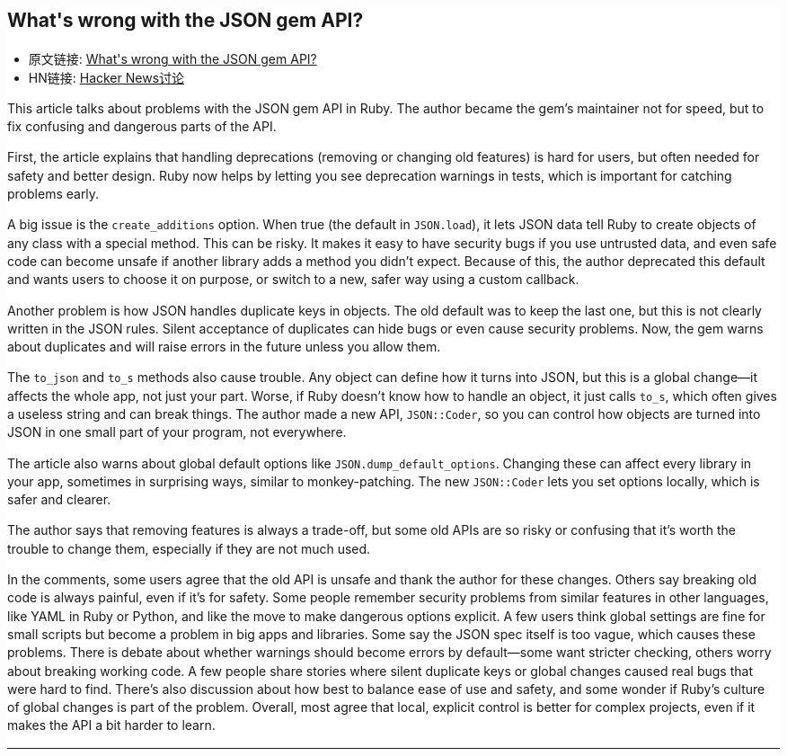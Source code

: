 
## What's wrong with the JSON gem API?

- 原文链接: [What's wrong with the JSON gem API?](https://byroot.github.io/ruby/json/2025/08/02/whats-wrong-with-the-json-gem-api.html)
- HN链接: [Hacker News讨论](https://news.ycombinator.com/item?id=44804043)

This article talks about problems with the JSON gem API in Ruby. The author became the gem’s maintainer not for speed, but to fix confusing and dangerous parts of the API.

First, the article explains that handling deprecations (removing or changing old features) is hard for users, but often needed for safety and better design. Ruby now helps by letting you see deprecation warnings in tests, which is important for catching problems early.

A big issue is the `create_additions` option. When true (the default in `JSON.load`), it lets JSON data tell Ruby to create objects of any class with a special method. This can be risky. It makes it easy to have security bugs if you use untrusted data, and even safe code can become unsafe if another library adds a method you didn’t expect. Because of this, the author deprecated this default and wants users to choose it on purpose, or switch to a new, safer way using a custom callback.

Another problem is how JSON handles duplicate keys in objects. The old default was to keep the last one, but this is not clearly written in the JSON rules. Silent acceptance of duplicates can hide bugs or even cause security problems. Now, the gem warns about duplicates and will raise errors in the future unless you allow them.

The `to_json` and `to_s` methods also cause trouble. Any object can define how it turns into JSON, but this is a global change—it affects the whole app, not just your part. Worse, if Ruby doesn’t know how to handle an object, it just calls `to_s`, which often gives a useless string and can break things. The author made a new API, `JSON::Coder`, so you can control how objects are turned into JSON in one small part of your program, not everywhere.

The article also warns about global default options like `JSON.dump_default_options`. Changing these can affect every library in your app, sometimes in surprising ways, similar to monkey-patching. The new `JSON::Coder` lets you set options locally, which is safer and clearer.

The author says that removing features is always a trade-off, but some old APIs are so risky or confusing that it’s worth the trouble to change them, especially if they are not much used.

In the comments, some users agree that the old API is unsafe and thank the author for these changes. Others say breaking old code is always painful, even if it’s for safety. Some people remember security problems from similar features in other languages, like YAML in Ruby or Python, and like the move to make dangerous options explicit. A few users think global settings are fine for small scripts but become a problem in big apps and libraries. Some say the JSON spec itself is too vague, which causes these problems. There is debate about whether warnings should become errors by default—some want stricter checking, others worry about breaking working code. A few people share stories where silent duplicate keys or global changes caused real bugs that were hard to find. There’s also discussion about how best to balance ease of use and safety, and some wonder if Ruby’s culture of global changes is part of the problem. Overall, most agree that local, explicit control is better for complex projects, even if it makes the API a bit harder to learn.

---

